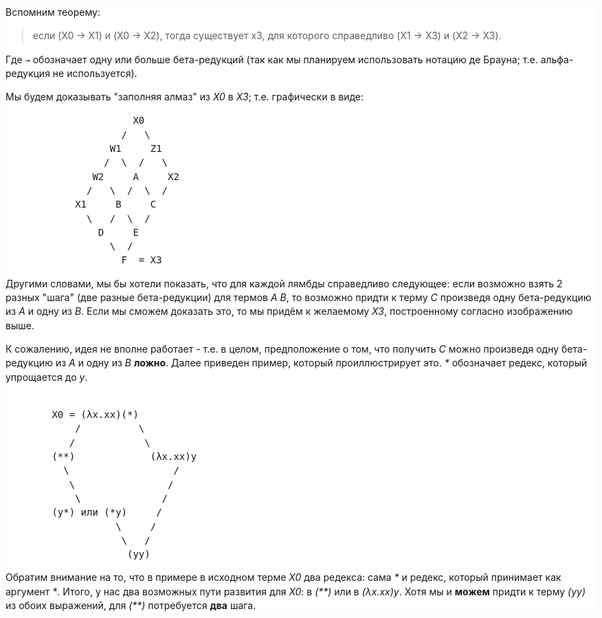 Вспомним теорему:

> если (X0 → X1) и (X0 → X2), тогда существует x3, для которого справедливо (X1 → X3) и (X2 → X3).

Где `→` обозначает одну или больше бета-редукций (так как мы планируем использовать нотацию де Брауна; 
т.е. альфа-редукция не используется).

Мы будем доказывать "заполняя алмаз" из *X0* в *X3*; т.е. графически в виде:

<pre>
                      X0
                    /   \
                  W1     Z1
                 /  \  /   \
               W2     A     X2
              /   \  /  \  /
            X1     B     C
              \   /  \  /
                D     E
                  \  /
                    F  = X3
</pre>

Другими словами, мы бы хотели показать, что для каждой лямбды справедливо следующее: если возможно взять 2 разных
"шага" (две разные бета-редукции) для термов *A* *B*, то возможно придти к терму *C* произведя одну бета-редукцию из *A*
и одну из *B*. Если мы сможем доказать это, то мы придём к желаемому *X3*, построенному согласно изображению выше.

К сожалению, идея не вполне работает - т.е. в целом, предположение о том, что получить *C* можно произведя одну 
бета-редукцию из *A* и одну из *B* **ложно**. Далее приведен пример, который проиллюстрирует это. *\** обозначает
редекс, который упрощается до *y*.

<pre>

        X0 = (&lambda;x.xx)(*)
            /          \
           /            \
        (**)             (&lambda;x.xx)y
          \                  /
           \                /
            \              /
        (y*) или (*y)     /
                   \     /
                    \   /
                     (yy)
</pre>

Обратим внимание на то, что в примере в исходном терме *X0* два редекса: сама *\** и редекс, который принимает как 
аргумент *\**. Итого, у нас два возможных пути развития для *X0*: в *(\*\*)* или в *(&lambda;x.xx)y*. Хотя мы и 
**можем** придти к терму *(yy)* из обоих выражений, для *(\*\*)* потребуется **два** шага.
